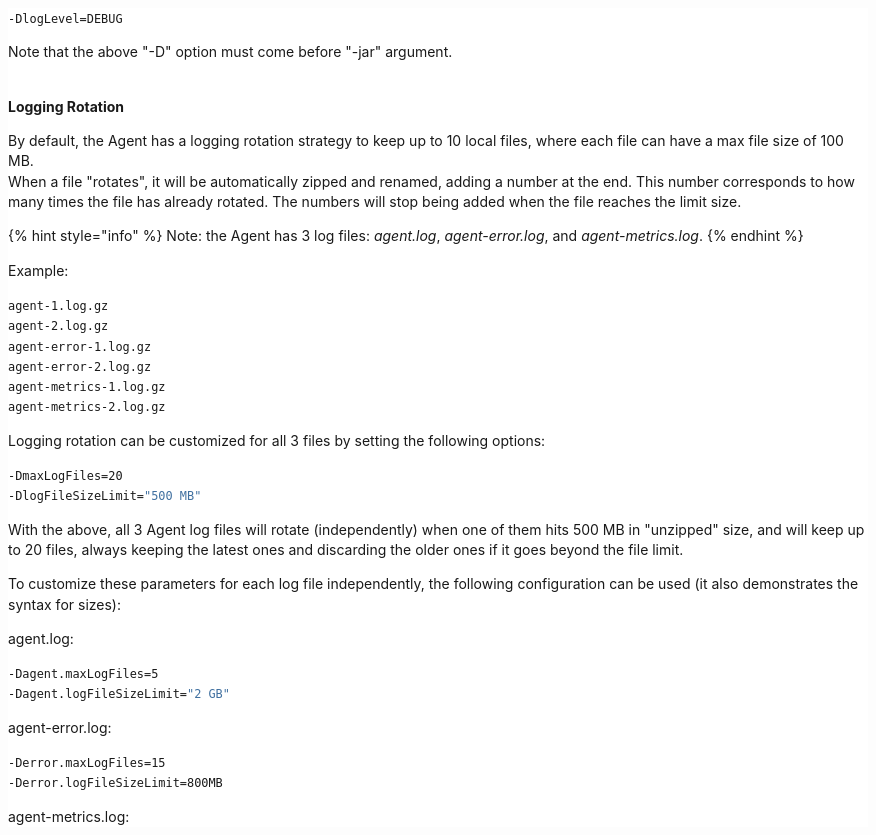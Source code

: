 ```bash
-DlogLevel=DEBUG
```

Note that the above "-D" option must come before "-jar" argument.

\
**Logging Rotation**

By default, the Agent has a logging rotation strategy to keep up to 10 local files, where each file can have a max file size of 100 MB.\
When a file "rotates", it will be automatically zipped and renamed, adding a number at the end. This number corresponds to how many times the file has already rotated. The numbers will stop being added when the file reaches the limit size.

{% hint style="info" %}
Note: the Agent has 3 log files: _agent.log_, _agent-error.log_, and _agent-metrics.log_.
{% endhint %}

Example:

```
agent-1.log.gz
agent-2.log.gz
agent-error-1.log.gz
agent-error-2.log.gz
agent-metrics-1.log.gz
agent-metrics-2.log.gz
```

Logging rotation can be customized for all 3 files by setting the following options:

```bash
-DmaxLogFiles=20
-DlogFileSizeLimit="500 MB"
```

With the above, all 3 Agent log files will rotate (independently) when one of them hits 500 MB in "unzipped" size, and will keep up to 20 files, always keeping the latest ones and discarding the older ones if it goes beyond the file limit.

To customize these parameters for each log file independently, the following configuration can be used (it also demonstrates the syntax for sizes):

agent.log:

```bash
-Dagent.maxLogFiles=5
-Dagent.logFileSizeLimit="2 GB"
```

agent-error.log:

```bash
-Derror.maxLogFiles=15
-Derror.logFileSizeLimit=800MB
```

agent-metrics.log:
